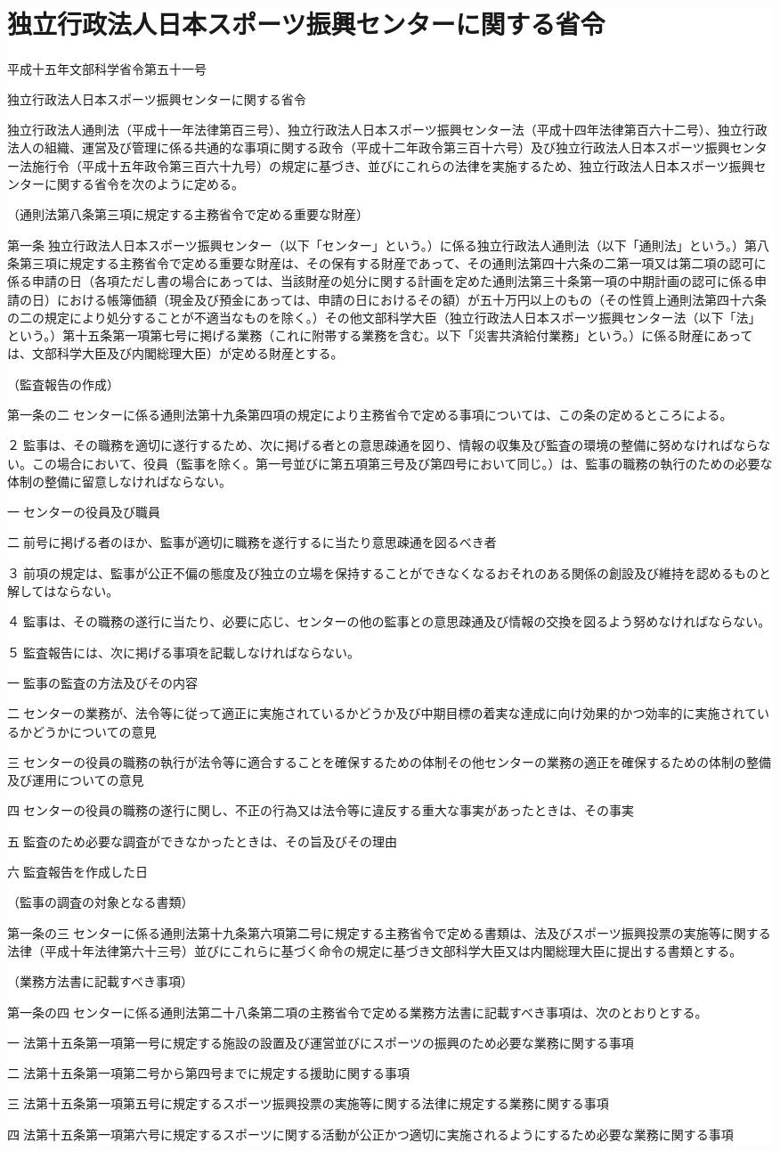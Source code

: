 # 独立行政法人日本スポーツ振興センターに関する省令

平成十五年文部科学省令第五十一号

独立行政法人日本スポーツ振興センターに関する省令

独立行政法人通則法（平成十一年法律第百三号）、独立行政法人日本スポーツ振興センター法（平成十四年法律第百六十二号）、独立行政法人の組織、運営及び管理に係る共通的な事項に関する政令（平成十二年政令第三百十六号）及び独立行政法人日本スポーツ振興センター法施行令（平成十五年政令第三百六十九号）の規定に基づき、並びにこれらの法律を実施するため、独立行政法人日本スポーツ振興センターに関する省令を次のように定める。

（通則法第八条第三項に規定する主務省令で定める重要な財産）

第一条 独立行政法人日本スポーツ振興センター（以下「センター」という。）に係る独立行政法人通則法（以下「通則法」という。）第八条第三項に規定する主務省令で定める重要な財産は、その保有する財産であって、その通則法第四十六条の二第一項又は第二項の認可に係る申請の日（各項ただし書の場合にあっては、当該財産の処分に関する計画を定めた通則法第三十条第一項の中期計画の認可に係る申請の日）における帳簿価額（現金及び預金にあっては、申請の日におけるその額）が五十万円以上のもの（その性質上通則法第四十六条の二の規定により処分することが不適当なものを除く。）その他文部科学大臣（独立行政法人日本スポーツ振興センター法（以下「法」という。）第十五条第一項第七号に掲げる業務（これに附帯する業務を含む。以下「災害共済給付業務」という。）に係る財産にあっては、文部科学大臣及び内閣総理大臣）が定める財産とする。

（監査報告の作成）

第一条の二 センターに係る通則法第十九条第四項の規定により主務省令で定める事項については、この条の定めるところによる。

２ 監事は、その職務を適切に遂行するため、次に掲げる者との意思疎通を図り、情報の収集及び監査の環境の整備に努めなければならない。この場合において、役員（監事を除く。第一号並びに第五項第三号及び第四号において同じ。）は、監事の職務の執行のための必要な体制の整備に留意しなければならない。

一 センターの役員及び職員

二 前号に掲げる者のほか、監事が適切に職務を遂行するに当たり意思疎通を図るべき者

３ 前項の規定は、監事が公正不偏の態度及び独立の立場を保持することができなくなるおそれのある関係の創設及び維持を認めるものと解してはならない。

４ 監事は、その職務の遂行に当たり、必要に応じ、センターの他の監事との意思疎通及び情報の交換を図るよう努めなければならない。

５ 監査報告には、次に掲げる事項を記載しなければならない。

一 監事の監査の方法及びその内容

二 センターの業務が、法令等に従って適正に実施されているかどうか及び中期目標の着実な達成に向け効果的かつ効率的に実施されているかどうかについての意見

三 センターの役員の職務の執行が法令等に適合することを確保するための体制その他センターの業務の適正を確保するための体制の整備及び運用についての意見

四 センターの役員の職務の遂行に関し、不正の行為又は法令等に違反する重大な事実があったときは、その事実

五 監査のため必要な調査ができなかったときは、その旨及びその理由

六 監査報告を作成した日

（監事の調査の対象となる書類）

第一条の三 センターに係る通則法第十九条第六項第二号に規定する主務省令で定める書類は、法及びスポーツ振興投票の実施等に関する法律（平成十年法律第六十三号）並びにこれらに基づく命令の規定に基づき文部科学大臣又は内閣総理大臣に提出する書類とする。

（業務方法書に記載すべき事項）

第一条の四 センターに係る通則法第二十八条第二項の主務省令で定める業務方法書に記載すべき事項は、次のとおりとする。

一 法第十五条第一項第一号に規定する施設の設置及び運営並びにスポーツの振興のため必要な業務に関する事項

二 法第十五条第一項第二号から第四号までに規定する援助に関する事項

三 法第十五条第一項第五号に規定するスポーツ振興投票の実施等に関する法律に規定する業務に関する事項

四 法第十五条第一項第六号に規定するスポーツに関する活動が公正かつ適切に実施されるようにするため必要な業務に関する事項
